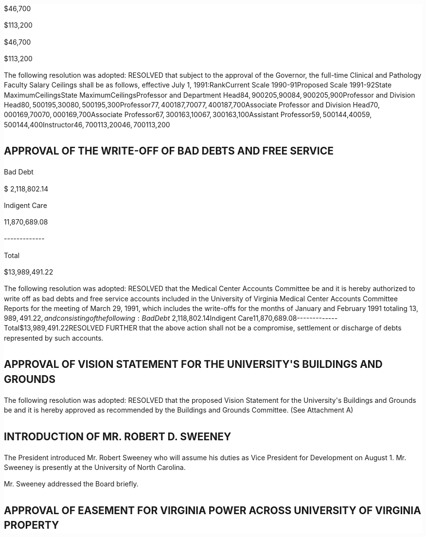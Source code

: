 $46,700

$113,200

$46,700

$113,200

The following resolution was adopted: RESOLVED that subject to the approval of the Governor, the full-time Clinical and Pathology Faculty Salary Ceilings shall be as follows, effective July 1, 1991:RankCurrent Scale 1990-91Proposed Scale 1991-92State MaximumCeilingsState MaximumCeilingsProfessor and Department Head$84,900$205,900$84,900$205,900Professor and Division Head$80,500$195,300$80,500$195,300Professor$77,400$187,700$77,400$187,700Associate Professor and Division Head$70,000$169,700$70,000$169,700Associate Professor$67,300$163,100$67,300$163,100Assistant Professor$59,500$144,400$59,500$144,400Instructor$46,700$113,200$46,700$113,200

APPROVAL OF THE WRITE-OFF OF BAD DEBTS AND FREE SERVICE
-------------------------------------------------------

Bad Debt

$ 2,118,802.14

Indigent Care

11,870,689.08

\-------------

Total

$13,989,491.22

The following resolution was adopted: RESOLVED that the Medical Center Accounts Committee be and it is hereby authorized to write off as bad debts and free service accounts included in the University of Virginia Medical Center Accounts Committee Reports for the meeting of March 29, 1991, which includes the write-offs for the months of January and February 1991 totaling $13,989,491.22, and consisting of the following:Bad Debt$ 2,118,802.14Indigent Care11,870,689.08-------------Total$13,989,491.22RESOLVED FURTHER that the above action shall not be a compromise, settlement or discharge of debts represented by such accounts.

APPROVAL OF VISION STATEMENT FOR THE UNIVERSITY'S BUILDINGS AND GROUNDS
-----------------------------------------------------------------------

The following resolution was adopted: RESOLVED that the proposed Vision Statement for the University's Buildings and Grounds be and it is hereby approved as recommended by the Buildings and Grounds Committee. (See Attachment A)

INTRODUCTION OF MR. ROBERT D. SWEENEY
-------------------------------------

The President introduced Mr. Robert Sweeney who will assume his duties as Vice President for Development on August 1. Mr. Sweeney is presently at the University of North Carolina.

Mr. Sweeney addressed the Board briefly.

APPROVAL OF EASEMENT FOR VIRGINIA POWER ACROSS UNIVERSITY OF VIRGINIA PROPERTY
------------------------------------------------------------------------------

